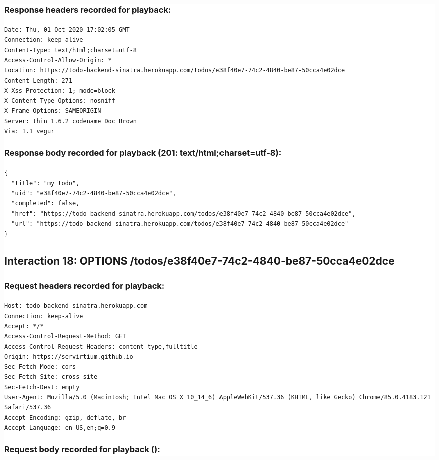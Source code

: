 ### Response headers recorded for playback:

```
Date: Thu, 01 Oct 2020 17:02:05 GMT
Connection: keep-alive
Content-Type: text/html;charset=utf-8
Access-Control-Allow-Origin: *
Location: https://todo-backend-sinatra.herokuapp.com/todos/e38f40e7-74c2-4840-be87-50cca4e02dce
Content-Length: 271
X-Xss-Protection: 1; mode=block
X-Content-Type-Options: nosniff
X-Frame-Options: SAMEORIGIN
Server: thin 1.6.2 codename Doc Brown
Via: 1.1 vegur
```

### Response body recorded for playback (201: text/html;charset=utf-8):

```
{
  "title": "my todo",
  "uid": "e38f40e7-74c2-4840-be87-50cca4e02dce",
  "completed": false,
  "href": "https://todo-backend-sinatra.herokuapp.com/todos/e38f40e7-74c2-4840-be87-50cca4e02dce",
  "url": "https://todo-backend-sinatra.herokuapp.com/todos/e38f40e7-74c2-4840-be87-50cca4e02dce"
}
```
## Interaction 18: OPTIONS /todos/e38f40e7-74c2-4840-be87-50cca4e02dce

### Request headers recorded for playback:

```
Host: todo-backend-sinatra.herokuapp.com
Connection: keep-alive
Accept: */*
Access-Control-Request-Method: GET
Access-Control-Request-Headers: content-type,fulltitle
Origin: https://servirtium.github.io
Sec-Fetch-Mode: cors
Sec-Fetch-Site: cross-site
Sec-Fetch-Dest: empty
User-Agent: Mozilla/5.0 (Macintosh; Intel Mac OS X 10_14_6) AppleWebKit/537.36 (KHTML, like Gecko) Chrome/85.0.4183.121 Safari/537.36
Accept-Encoding: gzip, deflate, br
Accept-Language: en-US,en;q=0.9
```

### Request body recorded for playback ():
